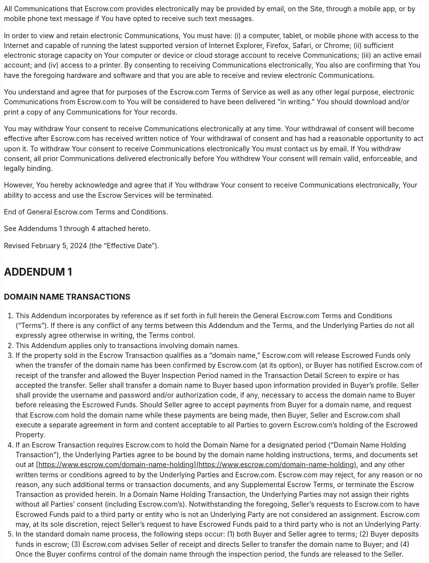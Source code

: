 All Communications that Escrow.com provides electronically may be provided by email, on the Site, through a mobile app, or by mobile phone text message if You have opted to receive such text messages.

In order to view and retain electronic Communications, You must have: (i) a computer, tablet, or mobile phone with access to the Internet and capable of running the latest supported version of Internet Explorer, Firefox, Safari, or Chrome; (ii) sufficient electronic storage capacity on Your computer or device or cloud storage account to receive Communications; (iii) an active email account; and (iv) access to a printer. By consenting to receiving Communications electronically, You also are confirming that You have the foregoing hardware and software and that you are able to receive and review electronic Communications.

You understand and agree that for purposes of the Escrow.com Terms of Service as well as any other legal purpose, electronic Communications from Escrow.com to You will be considered to have been delivered “in writing.” You should download and/or print a copy of any Communications for Your records.

You may withdraw Your consent to receive Communications electronically at any time. Your withdrawal of consent will become effective after Escrow.com has received written notice of Your withdrawal of consent and has had a reasonable opportunity to act upon it. To withdraw Your consent to receive Communications electronically You must contact us by email. If You withdraw consent, all prior Communications delivered electronically before You withdrew Your consent will remain valid, enforceable, and legally binding.

However, You hereby acknowledge and agree that if You withdraw Your consent to receive Communications electronically, Your ability to access and use the Escrow Services will be terminated.

End of General Escrow.com Terms and Conditions.

See Addendums 1 through 4 attached hereto.

Revised February 5, 2024 (the “Effective Date”).

ADDENDUM 1
----------

### DOMAIN NAME TRANSACTIONS

1. This Addendum incorporates by reference as if set forth in full herein the General Escrow.com Terms and Conditions (“Terms”). If there is any conflict of any terms between this Addendum and the Terms, and the Underlying Parties do not all expressly agree otherwise in writing, the Terms control.
2. This Addendum applies only to transactions involving domain names.
3. If the property sold in the Escrow Transaction qualifies as a “domain name,” Escrow.com will release Escrowed Funds only when the transfer of the domain name has been confirmed by Escrow.com (at its option), or Buyer has notified Escrow.com of receipt of the transfer and allowed the Buyer Inspection Period named in the Transaction Detail Screen to expire or has accepted the transfer. Seller shall transfer a domain name to Buyer based upon information provided in Buyer’s profile. Seller shall provide the username and password and/or authorization code, if any, necessary to access the domain name to Buyer before releasing the Escrowed Funds. Should Seller agree to accept payments from Buyer for a domain name, and request that Escrow.com hold the domain name while these payments are being made, then Buyer, Seller and Escrow.com shall execute a separate agreement in form and content acceptable to all Parties to govern Escrow.com’s holding of the Escrowed Property.
4. If an Escrow Transaction requires Escrow.com to hold the Domain Name for a designated period (“Domain Name Holding Transaction”), the Underlying Parties agree to be bound by the domain name holding instructions, terms, and documents set out at [https://www.escrow.com/domain-name-holding](https://www.escrow.com/domain-name-holding), and any other written terms or conditions agreed to by the Underlying Parties and Escrow.com. Escrow.com may reject, for any reason or no reason, any such additional terms or transaction documents, and any Supplemental Escrow Terms, or terminate the Escrow Transaction as provided herein. In a Domain Name Holding Transaction, the Underlying Parties may not assign their rights without all Parties’ consent (including Escrow.com’s). Notwithstanding the foregoing, Seller’s requests to Escrow.com to have Escrowed Funds paid to a third party or entity who is not an Underlying Party are not considered an assignment. Escrow.com may, at its sole discretion, reject Seller’s request to have Escrowed Funds paid to a third party who is not an Underlying Party.
5. In the standard domain name process, the following steps occur: (1) both Buyer and Seller agree to terms; (2) Buyer deposits funds in escrow; (3) Escrow.com advises Seller of receipt and directs Seller to transfer the domain name to Buyer; and (4) Once the Buyer confirms control of the domain name through the inspection period, the funds are released to the Seller.
